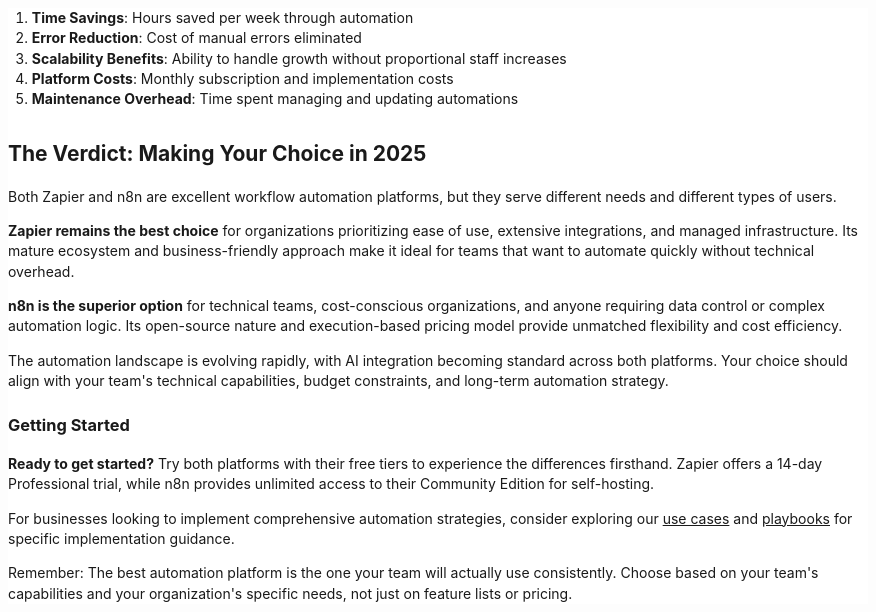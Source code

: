1. **Time Savings**: Hours saved per week through automation
2. **Error Reduction**: Cost of manual errors eliminated
3. **Scalability Benefits**: Ability to handle growth without proportional staff increases
4. **Platform Costs**: Monthly subscription and implementation costs
5. **Maintenance Overhead**: Time spent managing and updating automations

## The Verdict: Making Your Choice in 2025

Both Zapier and n8n are excellent workflow automation platforms, but they serve different needs and different types of users.

**Zapier remains the best choice** for organizations prioritizing ease of use, extensive integrations, and managed infrastructure. Its mature ecosystem and business-friendly approach make it ideal for teams that want to automate quickly without technical overhead.

**n8n is the superior option** for technical teams, cost-conscious organizations, and anyone requiring data control or complex automation logic. Its open-source nature and execution-based pricing model provide unmatched flexibility and cost efficiency.

The automation landscape is evolving rapidly, with AI integration becoming standard across both platforms. Your choice should align with your team's technical capabilities, budget constraints, and long-term automation strategy.

### Getting Started

**Ready to get started?** Try both platforms with their free tiers to experience the differences firsthand. Zapier offers a 14-day Professional trial, while n8n provides unlimited access to their Community Edition for self-hosting.

For businesses looking to implement comprehensive automation strategies, consider exploring our [use cases](https://toffu.ai/use-cases) and [playbooks](https://toffu.ai/playbooks) for specific implementation guidance.

Remember: The best automation platform is the one your team will actually use consistently. Choose based on your team's capabilities and your organization's specific needs, not just on feature lists or pricing.